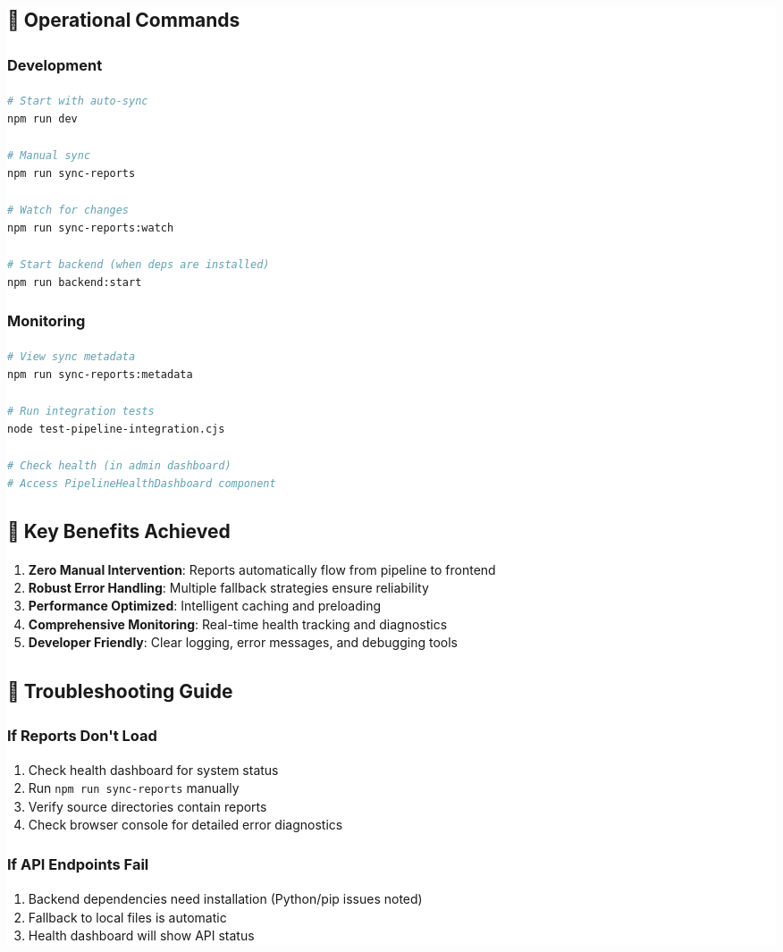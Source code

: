 ## 🚀 Operational Commands

### Development
```bash
# Start with auto-sync
npm run dev

# Manual sync
npm run sync-reports

# Watch for changes
npm run sync-reports:watch

# Start backend (when deps are installed)
npm run backend:start
```

### Monitoring
```bash
# View sync metadata
npm run sync-reports:metadata

# Run integration tests
node test-pipeline-integration.cjs

# Check health (in admin dashboard)
# Access PipelineHealthDashboard component
```

## 🎯 Key Benefits Achieved

1. **Zero Manual Intervention**: Reports automatically flow from pipeline to frontend
2. **Robust Error Handling**: Multiple fallback strategies ensure reliability
3. **Performance Optimized**: Intelligent caching and preloading
4. **Comprehensive Monitoring**: Real-time health tracking and diagnostics
5. **Developer Friendly**: Clear logging, error messages, and debugging tools

## 🔧 Troubleshooting Guide

### If Reports Don't Load
1. Check health dashboard for system status
2. Run `npm run sync-reports` manually
3. Verify source directories contain reports
4. Check browser console for detailed error diagnostics

### If API Endpoints Fail
1. Backend dependencies need installation (Python/pip issues noted)
2. Fallback to local files is automatic
3. Health dashboard will show API status
